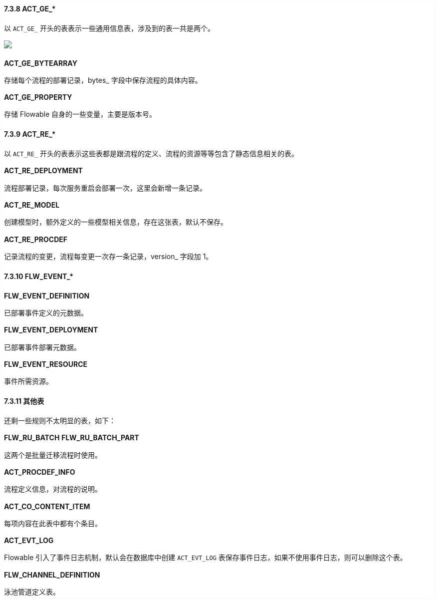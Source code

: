 #### 7.3.8 ACT\_GE\_*

以 `ACT_GE_` 开头的表表示一些通用信息表，涉及到的表一共是两个。

![](https://p3-juejin.byteimg.com/tos-cn-i-k3u1fbpfcp/59863f1ea9e64150b36ed1bb472b2301~tplv-k3u1fbpfcp-zoom-in-crop-mark:1512:0:0:0.awebp)

**ACT\_GE\_BYTEARRAY**

存储每个流程的部署记录，bytes_ 字段中保存流程的具体内容。

**ACT\_GE\_PROPERTY**

存储 Flowable 自身的一些变量，主要是版本号。

#### 7.3.9 ACT\_RE\_*

以 `ACT_RE_` 开头的表表示这些表都是跟流程的定义、流程的资源等等包含了静态信息相关的表。

**ACT\_RE\_DEPLOYMENT**

流程部署记录，每次服务重启会部署一次，这里会新增一条记录。

**ACT\_RE\_MODEL**

创建模型时，额外定义的一些模型相关信息，存在这张表，默认不保存。

**ACT\_RE\_PROCDEF**

记录流程的变更，流程每变更一次存一条记录，version_ 字段加 1。

#### 7.3.10 FLW\_EVENT\_*

**FLW\_EVENT\_DEFINITION**

已部署事件定义的元数据。

**FLW\_EVENT\_DEPLOYMENT**

已部署事件部署元数据。

**FLW\_EVENT\_RESOURCE**

事件所需资源。

#### 7.3.11 其他表

还剩一些规则不太明显的表，如下：

**FLW\_RU\_BATCH** **FLW\_RU\_BATCH_PART**

这两个是批量迁移流程时使用。

**ACT\_PROCDEF\_INFO**

流程定义信息，对流程的说明。

**ACT\_CO\_CONTENT_ITEM**

每项内容在此表中都有个条目。

**ACT\_EVT\_LOG**

Flowable 引入了事件日志机制，默认会在数据库中创建 `ACT_EVT_LOG` 表保存事件日志，如果不使用事件日志，则可以删除这个表。

**FLW\_CHANNEL\_DEFINITION**

泳池管道定义表。
